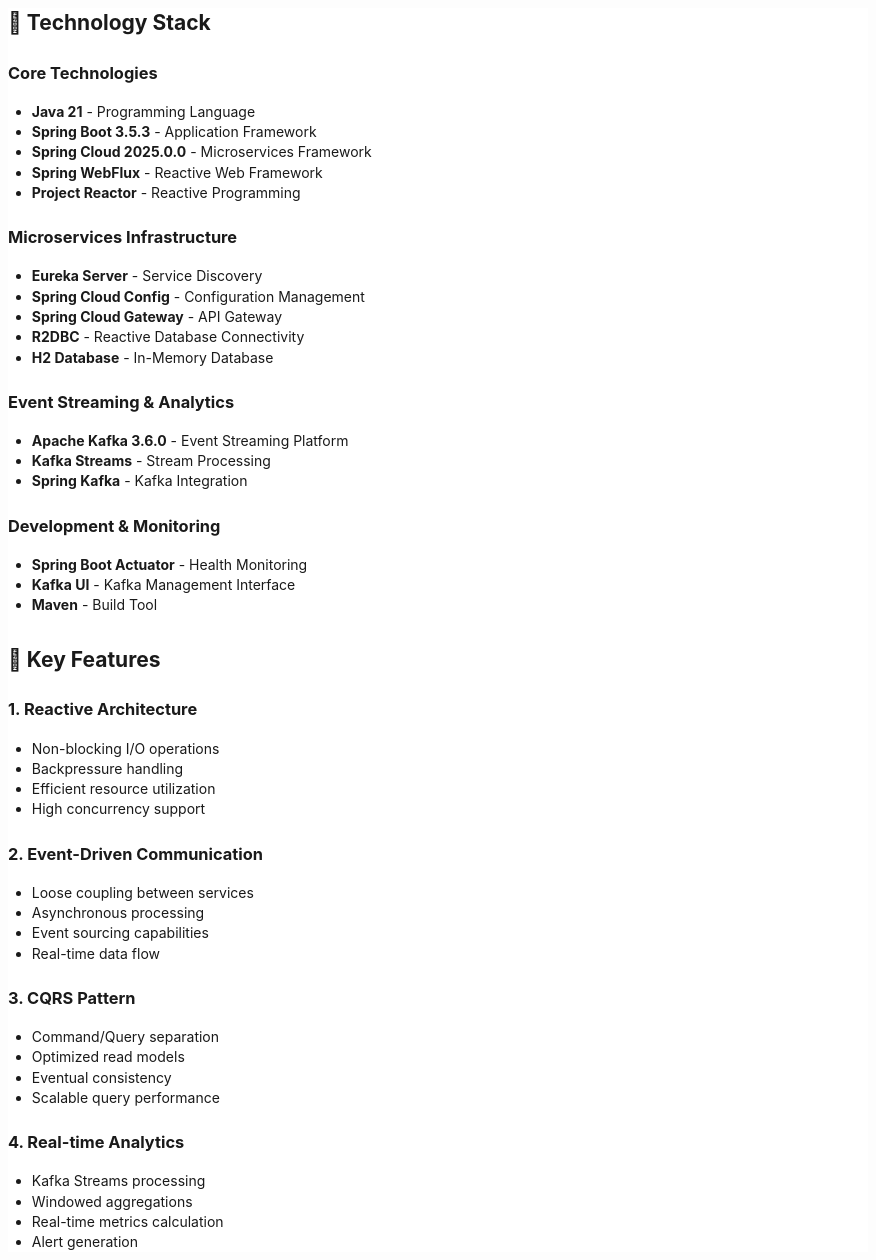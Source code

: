 ## 🚀 Technology Stack

### Core Technologies
- **Java 21** - Programming Language
- **Spring Boot 3.5.3** - Application Framework
- **Spring Cloud 2025.0.0** - Microservices Framework
- **Spring WebFlux** - Reactive Web Framework
- **Project Reactor** - Reactive Programming

### Microservices Infrastructure
- **Eureka Server** - Service Discovery
- **Spring Cloud Config** - Configuration Management
- **Spring Cloud Gateway** - API Gateway
- **R2DBC** - Reactive Database Connectivity
- **H2 Database** - In-Memory Database

### Event Streaming & Analytics
- **Apache Kafka 3.6.0** - Event Streaming Platform
- **Kafka Streams** - Stream Processing
- **Spring Kafka** - Kafka Integration

### Development & Monitoring
- **Spring Boot Actuator** - Health Monitoring
- **Kafka UI** - Kafka Management Interface
- **Maven** - Build Tool

## 🔧 Key Features

### 1. Reactive Architecture
- Non-blocking I/O operations
- Backpressure handling
- Efficient resource utilization
- High concurrency support

### 2. Event-Driven Communication
- Loose coupling between services
- Asynchronous processing
- Event sourcing capabilities
- Real-time data flow

### 3. CQRS Pattern
- Command/Query separation
- Optimized read models
- Eventual consistency
- Scalable query performance

### 4. Real-time Analytics
- Kafka Streams processing
- Windowed aggregations
- Real-time metrics calculation
- Alert generation
